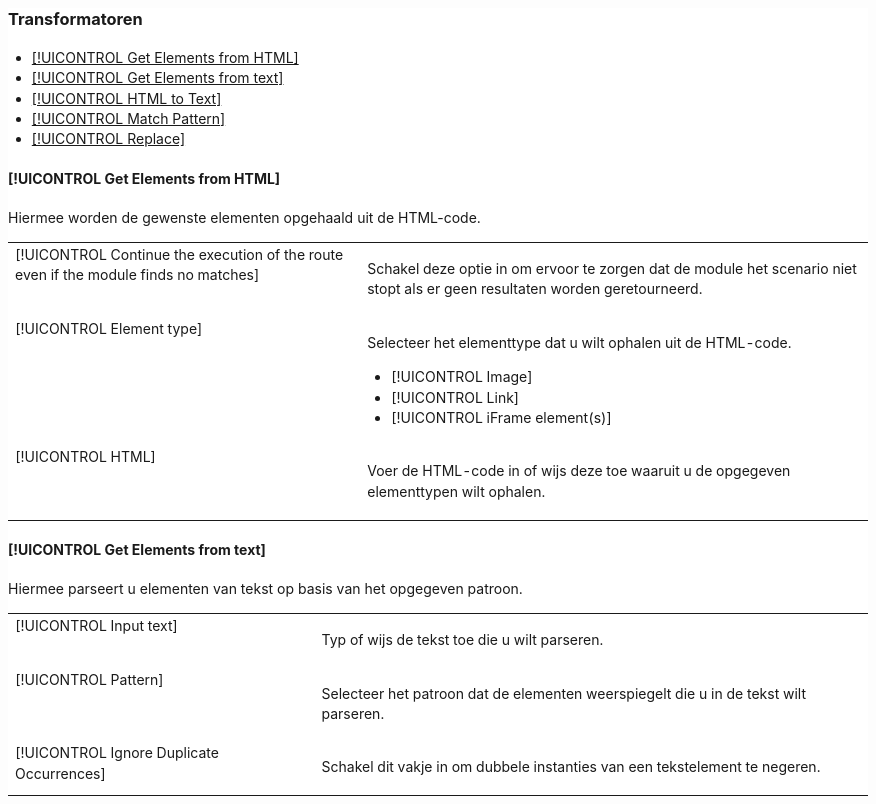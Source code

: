 ### Transformatoren

* [[!UICONTROL Get Elements from HTML]](#get-elements-from-html)
* [[!UICONTROL Get Elements from text]](#get-elements-from-text)
* [[!UICONTROL HTML to Text]](#html-to-text)
* [[!UICONTROL Match Pattern]](#match-pattern)
* [[!UICONTROL Replace]](#replace)

#### [!UICONTROL Get Elements from HTML]

Hiermee worden de gewenste elementen opgehaald uit de HTML-code.

<table style="table-layout:auto"> 
 <col> 
 <col> 
 <tbody> 
  <tr> 
   <td>[!UICONTROL Continue the execution of the route even if the module finds no matches]</td> 
   <td> <p>Schakel deze optie in om ervoor te zorgen dat de module het scenario niet stopt als er geen resultaten worden geretourneerd.</p> </td> 
  </tr> 
  <tr> 
   <td>[!UICONTROL Element type]</td> 
   <td> <p> Selecteer het elementtype dat u wilt ophalen uit de HTML-code. </p> 
    <ul> 
     <li>[!UICONTROL Image]</li> 
     <li>[!UICONTROL Link]</li> 
     <li>[!UICONTROL iFrame element(s)]</li> 
    </ul> </td> 
  </tr> 
  <tr> 
   <td>[!UICONTROL HTML] </td> 
   <td> <p>Voer de HTML-code in of wijs deze toe waaruit u de opgegeven elementtypen wilt ophalen.</p> </td> 
  </tr> 
 </tbody> 
</table>

#### [!UICONTROL Get Elements from text]

Hiermee parseert u elementen van tekst op basis van het opgegeven patroon.

<table style="table-layout:auto"> 
 <col> 
 <col> 
 <tbody> 
  <tr> 
   <td>[!UICONTROL Input text]</td> 
   <td> <p>Typ of wijs de tekst toe die u wilt parseren.</p> </td> 
  </tr> 
  <tr> 
   <td>[!UICONTROL Pattern]</td> 
   <td> <p>Selecteer het patroon dat de elementen weerspiegelt die u in de tekst wilt parseren.</p> </td> 
  </tr> 
  <tr> 
   <td>[!UICONTROL Ignore Duplicate Occurrences]</td> 
   <td> <p>Schakel dit vakje in om dubbele instanties van een tekstelement te negeren.</p> </td> 
  </tr> 
 </tbody> 
</table>
